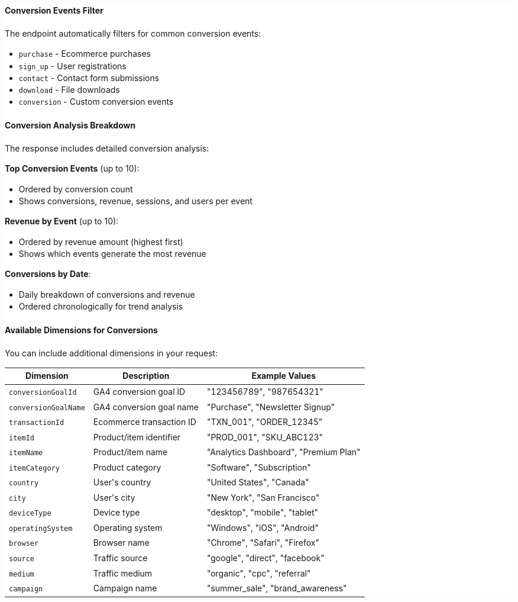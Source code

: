 #### Conversion Events Filter

The endpoint automatically filters for common conversion events:
- `purchase` - Ecommerce purchases
- `sign_up` - User registrations 
- `contact` - Contact form submissions
- `download` - File downloads
- `conversion` - Custom conversion events

#### Conversion Analysis Breakdown

The response includes detailed conversion analysis:

**Top Conversion Events** (up to 10):
- Ordered by conversion count
- Shows conversions, revenue, sessions, and users per event

**Revenue by Event** (up to 10):
- Ordered by revenue amount (highest first)
- Shows which events generate the most revenue

**Conversions by Date**:
- Daily breakdown of conversions and revenue
- Ordered chronologically for trend analysis

#### Available Dimensions for Conversions

You can include additional dimensions in your request:

| Dimension | Description | Example Values |
|-----------|-------------|----------------|
| `conversionGoalId` | GA4 conversion goal ID | "123456789", "987654321" |
| `conversionGoalName` | GA4 conversion goal name | "Purchase", "Newsletter Signup" |
| `transactionId` | Ecommerce transaction ID | "TXN_001", "ORDER_12345" |
| `itemId` | Product/item identifier | "PROD_001", "SKU_ABC123" |
| `itemName` | Product/item name | "Analytics Dashboard", "Premium Plan" |
| `itemCategory` | Product category | "Software", "Subscription" |
| `country` | User's country | "United States", "Canada" |
| `city` | User's city | "New York", "San Francisco" |
| `deviceType` | Device type | "desktop", "mobile", "tablet" |
| `operatingSystem` | Operating system | "Windows", "iOS", "Android" |
| `browser` | Browser name | "Chrome", "Safari", "Firefox" |
| `source` | Traffic source | "google", "direct", "facebook" |
| `medium` | Traffic medium | "organic", "cpc", "referral" |
| `campaign` | Campaign name | "summer_sale", "brand_awareness" |
